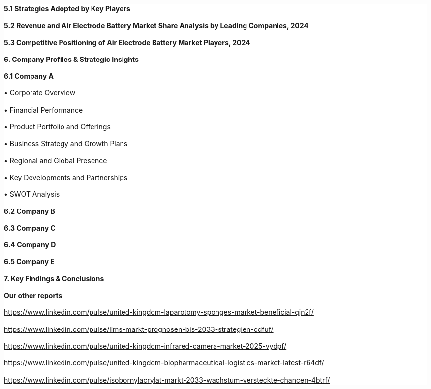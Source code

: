 <strong>5.1 Strategies Adopted by Key Players</strong>

<strong>5.2 Revenue and Air Electrode Battery Market Share Analysis by Leading Companies, 2024</strong>

<strong>5.3 Competitive Positioning of Air Electrode Battery Market Players, 2024</strong>

<strong>6. Company Profiles & Strategic Insights</strong>

<strong>6.1 Company A</strong>

• Corporate Overview

• Financial Performance

• Product Portfolio and Offerings

• Business Strategy and Growth Plans

• Regional and Global Presence

• Key Developments and Partnerships

• SWOT Analysis

<strong>6.2 Company B</strong>

<strong>6.3 Company C</strong>

<strong>6.4 Company D</strong>

<strong>6.5 Company E</strong>

<strong>7. Key Findings & Conclusions</strong>

<strong>Our other reports</strong>

<a href=https://www.linkedin.com/pulse/united-kingdom-laparotomy-sponges-market-beneficial-qjn2f/>https://www.linkedin.com/pulse/united-kingdom-laparotomy-sponges-market-beneficial-qjn2f/</a>

<a href=https://www.linkedin.com/pulse/lims-markt-prognosen-bis-2033-strategien-cdfuf/>https://www.linkedin.com/pulse/lims-markt-prognosen-bis-2033-strategien-cdfuf/</a>

<a href=https://www.linkedin.com/pulse/united-kingdom-infrared-camera-market-2025-vydpf/>https://www.linkedin.com/pulse/united-kingdom-infrared-camera-market-2025-vydpf/</a>

<a href=https://www.linkedin.com/pulse/united-kingdom-biopharmaceutical-logistics-market-latest-r64df/>https://www.linkedin.com/pulse/united-kingdom-biopharmaceutical-logistics-market-latest-r64df/</a>

<a href=https://www.linkedin.com/pulse/isobornylacrylat-markt-2033-wachstum-versteckte-chancen-4btrf/>https://www.linkedin.com/pulse/isobornylacrylat-markt-2033-wachstum-versteckte-chancen-4btrf/</a>